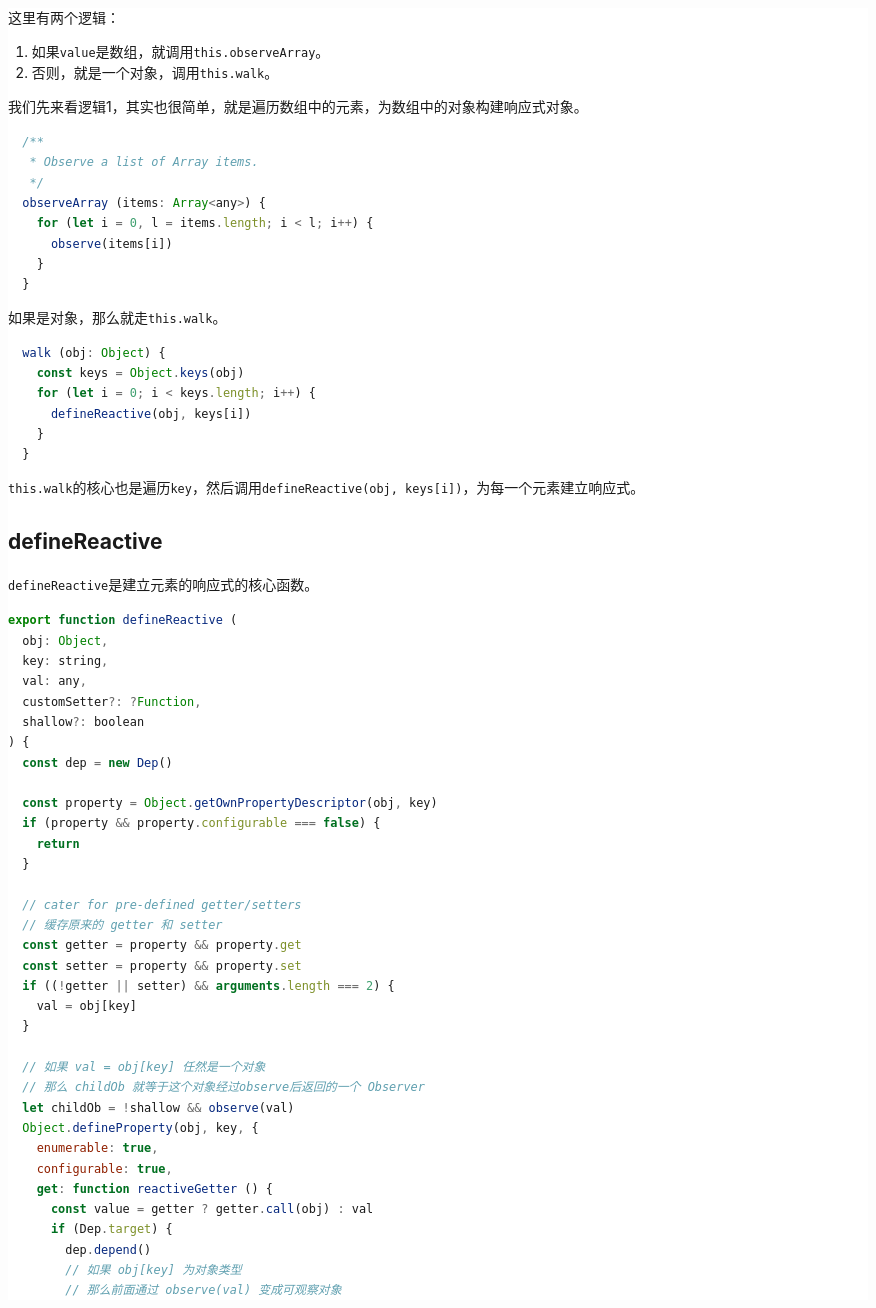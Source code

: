 这里有两个逻辑：
1. 如果`value`是数组，就调用`this.observeArray`。
2. 否则，就是一个对象，调用`this.walk`。

我们先来看逻辑1，其实也很简单，就是遍历数组中的元素，为数组中的对象构建响应式对象。
```js
  /**
   * Observe a list of Array items.
   */
  observeArray (items: Array<any>) {
    for (let i = 0, l = items.length; i < l; i++) {
      observe(items[i])
    }
  }
```

如果是对象，那么就走`this.walk`。
```js
  walk (obj: Object) {
    const keys = Object.keys(obj)
    for (let i = 0; i < keys.length; i++) {
      defineReactive(obj, keys[i])
    }
  }
```

`this.walk`的核心也是遍历`key`，然后调用`defineReactive(obj, keys[i])`，为每一个元素建立响应式。

## defineReactive
`defineReactive`是建立元素的响应式的核心函数。
```js
export function defineReactive (
  obj: Object,
  key: string,
  val: any,
  customSetter?: ?Function,
  shallow?: boolean
) {
  const dep = new Dep()

  const property = Object.getOwnPropertyDescriptor(obj, key)
  if (property && property.configurable === false) {
    return
  }

  // cater for pre-defined getter/setters
  // 缓存原来的 getter 和 setter
  const getter = property && property.get
  const setter = property && property.set
  if ((!getter || setter) && arguments.length === 2) {
    val = obj[key]
  }

  // 如果 val = obj[key] 任然是一个对象
  // 那么 childOb 就等于这个对象经过observe后返回的一个 Observer 
  let childOb = !shallow && observe(val)
  Object.defineProperty(obj, key, {
    enumerable: true,
    configurable: true,
    get: function reactiveGetter () {
      const value = getter ? getter.call(obj) : val
      if (Dep.target) {
        dep.depend()
        // 如果 obj[key] 为对象类型
        // 那么前面通过 observe(val) 变成可观察对象
```